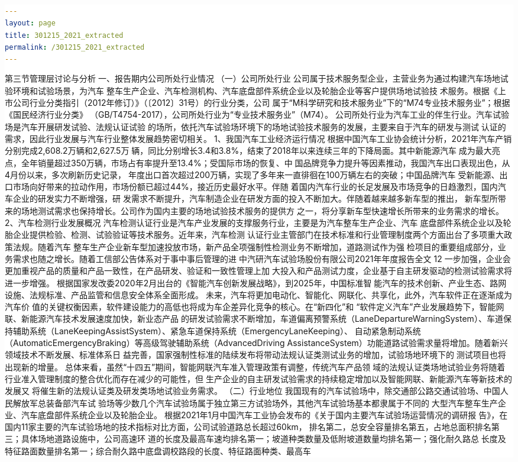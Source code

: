 ```yaml
---
layout: page
title: 301215_2021_extracted
permalink: /301215_2021_extracted
---
```


第三节管理层讨论与分析
一、报告期内公司所处行业情况
（一）公司所处行业
公司属于技术服务型企业，主营业务为通过构建汽车场地试验环境和试验场景，为汽车
整车生产企业、汽车检测机构、汽车底盘部件系统企业以及轮胎企业等客户提供场地试验技
术服务。根据《上市公司行业分类指引（2012年修订）》（〔2012〕31号）的行业分类，公司
属于“M科学研究和技术服务业”下的“M74专业技术服务业”；根据《国民经济行业分类》
（GB/T4754-2017），公司所处行业为“专业技术服务业”（M74）。
公司所处行业为汽车工业的伴生行业。汽车试验场是汽车开展研发试验、法规认证试验
的场所，依托汽车试验场环境下的场地试验技术服务的发展，主要来自于汽车的研发与测试
认证的需求，因此行业发展与汽车行业整体发展趋势密切相关。
1、我国汽车工业经济运行情况
根据中国汽车工业协会统计分析，2021年汽车产销分别完成2,608.2万辆和2,627.5万
辆，同比分别增长3.4和3.8%，结束了2018年以来连续三年的下降局面。其中新能源汽车
成为最大亮点，全年销量超过350万辆，市场占有率提升至13.4%；受国际市场的恢复、中
国品牌竞争力提升等因素推动，我国汽车出口表现出色，从4月份以来，多次刷新历史记录，
年度出口首次超过200万辆，实现了多年来一直徘徊在100万辆左右的突破；中国品牌汽车
受新能源、出口市场向好带来的拉动作用，市场份额已超过44%，接近历史最好水平。伴随
着国内汽车行业的长足发展及市场竞争的日趋激烈，国内汽车企业的研发实力不断增强，研
发需求不断提升，汽车制造企业在研发方面的投入不断加大。伴随着越来越多新车型的推出，
新车型所带来的场地测试需求也保持增长。公司作为国内主要的场地试验技术服务的提供方
之一，将分享新车型快速增长所带来的业务需求的增长。
2、汽车检测行业发展概况
汽车检测认证行业是汽车产业发展的支撑服务行业，主要是为汽车整车生产企业、汽车
底盘部件系统企业以及轮胎企业提供检验、检测、试验验证等技术服务。近年来，汽车检测
认证行业主管部门在技术标准和行业管理制度两个方面出台了多项重大政策法规。随着汽车
整车生产企业新车型加速投放市场，新产品全项强制性检测业务不断增加，道路测试作为强
检项目的重要组成部分，业务需求也随之增长。随着工信部公告体系对于事中事后管理的进
中汽研汽车试验场股份有限公司2021年年度报告全文
12
一步加强，企业会更加重视产品的质量和产品一致性，在产品研发、验证和一致性管理上加
大投入和产品测试力度，企业基于自主研发驱动的检测试验需求将进一步增强。
根据国家发改委2020年2月出台的《智能汽车创新发展战略》，到2025年，中国标准智
能汽车的技术创新、产业生态、路网设施、法规标准、产品监管和信息安全体系全面形成。
未来，汽车将更加电动化、智能化、网联化、共享化，此外，汽车软件正在逐渐成为汽车价
值的关键权衡因素，软件建设能力的高低也将成为车企差异化竞争的核心。在“新四化”和
“软件定义汽车”产业发展趋势下，智能网联、新能源汽车技术发展速度加快，新业态产品
的研发试验需求不断增加，车道偏离预警系统（LaneDepartureWarningSystem）、车道保
持辅助系统（LaneKeepingAssistSystem）、紧急车道保持系统（EmergencyLaneKeeping）、
自动紧急制动系统（AutomaticEmergencyBraking）等高级驾驶辅助系统（AdvancedDriving
AssistanceSystem）功能道路试验需求量将增加。随着新兴领域技术不断发展、标准体系日
益完善，国家强制性标准的陆续发布将带动法规认证类测试业务的增加，试验场地环境下的
测试项目也将出现新的增量。
总体来看，虽然“十四五”期间，智能网联汽车准入管理政策有调整，传统汽车产品领
域的法规认证类场地试验业务将随着行业准入管理制度的整合优化而存在减少的可能性，但
生产企业的自主研发试验需求的持续稳定增加以及智能网联、新能源汽车等新技术的发展又
将催生新的法规认证类及研发类场地试验业务需求。
（二）行业地位
我国现有的汽车试验场中，除交通部公路交通试验场、中国人民解放军总装备部汽车试
验场等少数几个汽车试验场属于独立第三方试验场外，其他汽车试验场基本都隶属于不同的
大型汽车整车生产企业、汽车底盘部件系统企业以及轮胎企业。
根据2021年1月中国汽车工业协会发布的《关于国内主要汽车试验场运营情况的调研报
告》，在国内11家主要的汽车试验场地的技术指标对比方面，公司试验道路总长超过60km，
排名第二，总安全容量排名第五，占地总面积排名第三；具体场地道路设施中，公司高速环
道的长度及最高车速均排名第一；坡道种类数量及低附坡道数量均排名第一；强化耐久路总
长度及特征路面数量排名第一；综合耐久路中底盘调校路段的长度、特征路面种类、最高车